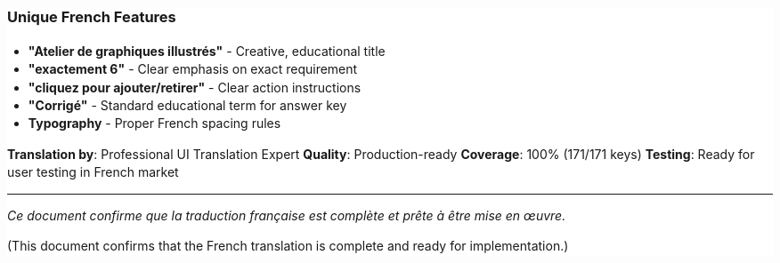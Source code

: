 ### Unique French Features
- **"Atelier de graphiques illustrés"** - Creative, educational title
- **"exactement 6"** - Clear emphasis on exact requirement
- **"cliquez pour ajouter/retirer"** - Clear action instructions
- **"Corrigé"** - Standard educational term for answer key
- **Typography** - Proper French spacing rules

**Translation by**: Professional UI Translation Expert
**Quality**: Production-ready
**Coverage**: 100% (171/171 keys)
**Testing**: Ready for user testing in French market

---

*Ce document confirme que la traduction française est complète et prête à être mise en œuvre.*

(This document confirms that the French translation is complete and ready for implementation.)